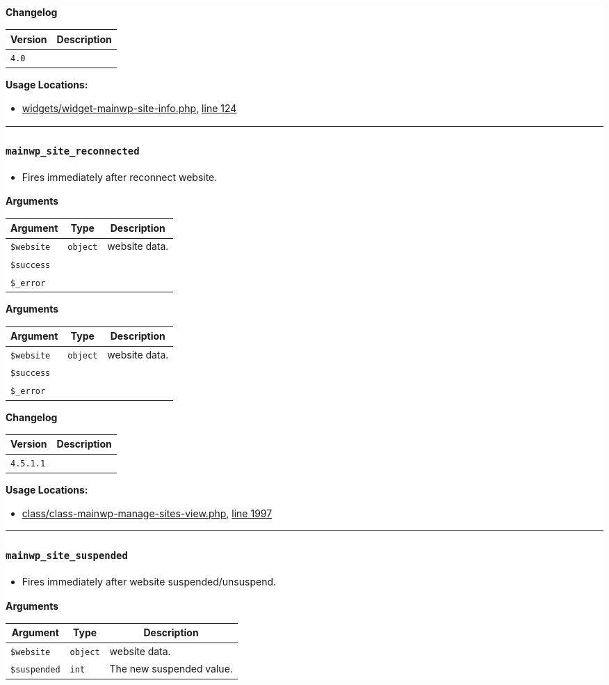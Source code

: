 **Changelog**

Version | Description
------- | -----------
`4.0` |

**Usage Locations:**

- [widgets/widget-mainwp-site-info.php](https://github.com/mainwp/mainwp/blob/master/widgets/widget-mainwp-site-info.php), [line 124](https://github.com/mainwp/mainwp/blob/master/widgets/widget-mainwp-site-info.php#L124)

---

<a id='mainwp-site-reconnected'></a>
### `mainwp_site_reconnected`

* Fires immediately after reconnect website.

**Arguments**

Argument | Type | Description
-------- | ---- | -----------
`$website` | `object` | website data.
`$success` |  | 
`$_error` |  |

**Arguments**

Argument | Type | Description
-------- | ---- | -----------
`$website` | `object` | website data.
`$success` |  | 
`$_error` |  |

**Changelog**

Version | Description
------- | -----------
`4.5.1.1` |

**Usage Locations:**

- [class/class-mainwp-manage-sites-view.php](https://github.com/mainwp/mainwp/blob/master/class/class-mainwp-manage-sites-view.php), [line 1997](https://github.com/mainwp/mainwp/blob/master/class/class-mainwp-manage-sites-view.php#L1997)

---

<a id='mainwp-site-suspended'></a>
### `mainwp_site_suspended`

* Fires immediately after website suspended/unsuspend.

**Arguments**

Argument | Type | Description
-------- | ---- | -----------
`$website` | `object` | website data.
`$suspended` | `int` | The new suspended value.
